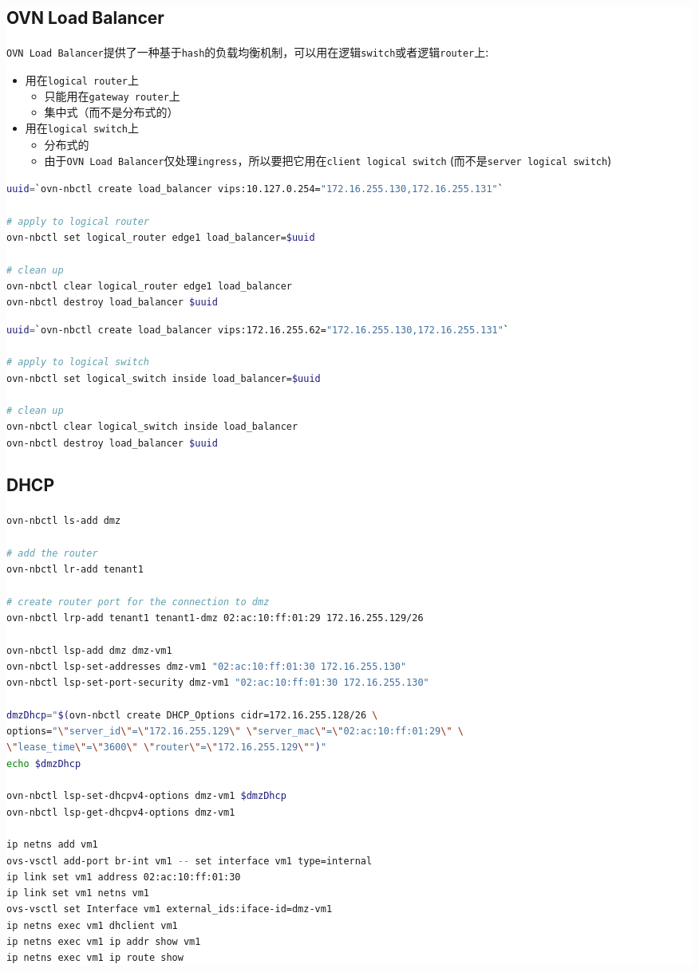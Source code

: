 
## OVN Load Balancer

`OVN Load Balancer`提供了一种基于`hash`的负载均衡机制，可以用在逻辑`switch`或者逻辑`router`上:

- 用在`logical router`上
  - 只能用在`gateway router`上
  - 集中式（而不是分布式的）
- 用在`logical switch`上
  - 分布式的
  - 由于`OVN Load Balancer`仅处理`ingress`，所以要把它用在`client logical switch` (而不是`server logical switch`)

```sh
uuid=`ovn-nbctl create load_balancer vips:10.127.0.254="172.16.255.130,172.16.255.131"`

# apply to logical router
ovn-nbctl set logical_router edge1 load_balancer=$uuid

# clean up
ovn-nbctl clear logical_router edge1 load_balancer
ovn-nbctl destroy load_balancer $uuid
```

```sh
uuid=`ovn-nbctl create load_balancer vips:172.16.255.62="172.16.255.130,172.16.255.131"`

# apply to logical switch
ovn-nbctl set logical_switch inside load_balancer=$uuid

# clean up
ovn-nbctl clear logical_switch inside load_balancer
ovn-nbctl destroy load_balancer $uuid
```

## DHCP

```sh
ovn-nbctl ls-add dmz

# add the router
ovn-nbctl lr-add tenant1

# create router port for the connection to dmz
ovn-nbctl lrp-add tenant1 tenant1-dmz 02:ac:10:ff:01:29 172.16.255.129/26

ovn-nbctl lsp-add dmz dmz-vm1
ovn-nbctl lsp-set-addresses dmz-vm1 "02:ac:10:ff:01:30 172.16.255.130"
ovn-nbctl lsp-set-port-security dmz-vm1 "02:ac:10:ff:01:30 172.16.255.130"

dmzDhcp="$(ovn-nbctl create DHCP_Options cidr=172.16.255.128/26 \
options="\"server_id\"=\"172.16.255.129\" \"server_mac\"=\"02:ac:10:ff:01:29\" \
\"lease_time\"=\"3600\" \"router\"=\"172.16.255.129\"")"
echo $dmzDhcp

ovn-nbctl lsp-set-dhcpv4-options dmz-vm1 $dmzDhcp
ovn-nbctl lsp-get-dhcpv4-options dmz-vm1

ip netns add vm1
ovs-vsctl add-port br-int vm1 -- set interface vm1 type=internal
ip link set vm1 address 02:ac:10:ff:01:30
ip link set vm1 netns vm1
ovs-vsctl set Interface vm1 external_ids:iface-id=dmz-vm1
ip netns exec vm1 dhclient vm1
ip netns exec vm1 ip addr show vm1
ip netns exec vm1 ip route show
```